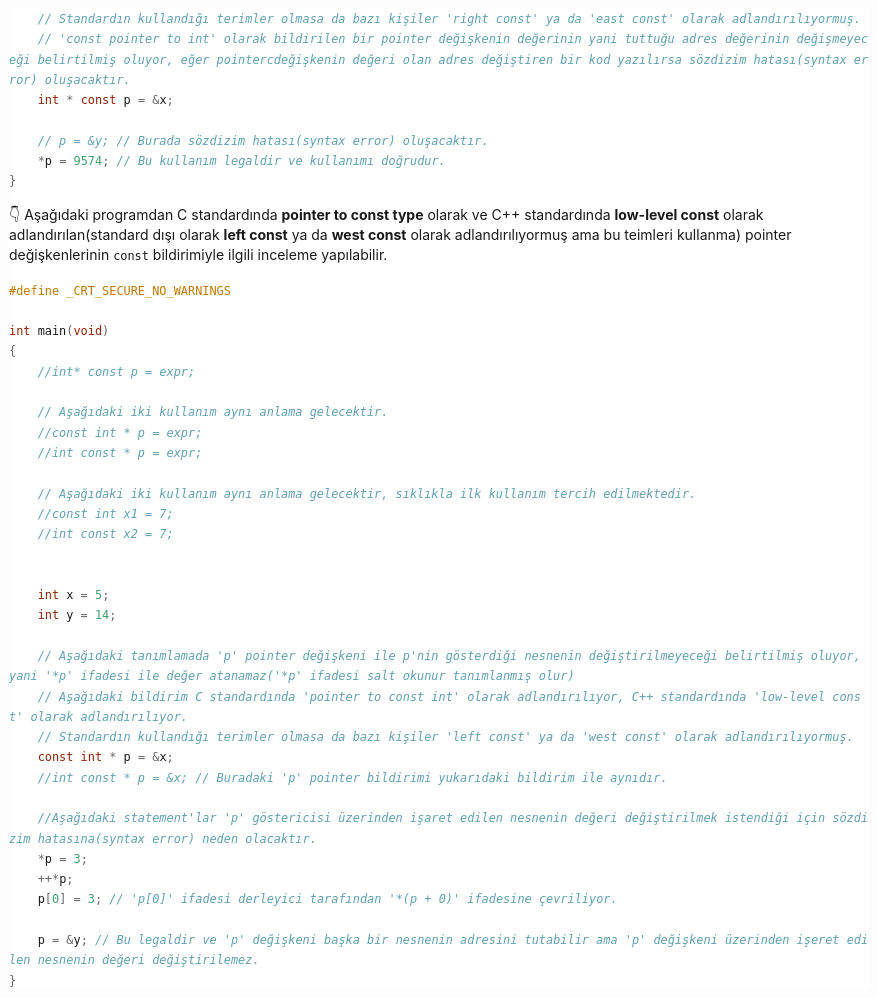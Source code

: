 ```C
    // Standardın kullandığı terimler olmasa da bazı kişiler 'right const' ya da 'east const' olarak adlandırılıyormuş.
    // 'const pointer to int' olarak bildirilen bir pointer değişkenin değerinin yani tuttuğu adres değerinin değişmeyeceği belirtilmiş oluyor, eğer pointercdeğişkenin değeri olan adres değiştiren bir kod yazılırsa sözdizim hatası(syntax error) oluşacaktır.
    int * const p = &x;

    // p = &y; // Burada sözdizim hatası(syntax error) oluşacaktır.
    *p = 9574; // Bu kullanım legaldir ve kullanımı doğrudur.
}
```



👇 Aşağıdaki programdan C standardında **pointer to const type** olarak ve C++ standardında **low-level const** olarak adlandırılan(standard dışı olarak **left const** ya da **west const** olarak adlandırılıyormuş ama bu teimleri kullanma) pointer değişkenlerinin `const` bildirimiyle ilgili inceleme yapılabilir.
```C
#define _CRT_SECURE_NO_WARNINGS

int main(void)
{
    //int* const p = expr;
    
    // Aşağıdaki iki kullanım aynı anlama gelecektir.
    //const int * p = expr;
    //int const * p = expr;

    // Aşağıdaki iki kullanım aynı anlama gelecektir, sıklıkla ilk kullanım tercih edilmektedir.
    //const int x1 = 7;
    //int const x2 = 7;


    int x = 5;
    int y = 14;

    // Aşağıdaki tanımlamada 'p' pointer değişkeni ile p'nin gösterdiği nesnenin değiştirilmeyeceği belirtilmiş oluyor, yani '*p' ifadesi ile değer atanamaz('*p' ifadesi salt okunur tanımlanmış olur)
    // Aşağıdaki bildirim C standardında 'pointer to const int' olarak adlandırılıyor, C++ standardında 'low-level const' olarak adlandırılıyor.
    // Standardın kullandığı terimler olmasa da bazı kişiler 'left const' ya da 'west const' olarak adlandırılıyormuş.
    const int * p = &x;
    //int const * p = &x; // Buradaki 'p' pointer bildirimi yukarıdaki bildirim ile aynıdır.

    //Aşağıdaki statement'lar 'p' göstericisi üzerinden işaret edilen nesnenin değeri değiştirilmek istendiği için sözdizim hatasına(syntax error) neden olacaktır.
    *p = 3; 
    ++*p;
    p[0] = 3; // 'p[0]' ifadesi derleyici tarafından '*(p + 0)' ifadesine çevriliyor. 

    p = &y; // Bu legaldir ve 'p' değişkeni başka bir nesnenin adresini tutabilir ama 'p' değişkeni üzerinden işeret edilen nesnenin değeri değiştirilemez.
}
```
